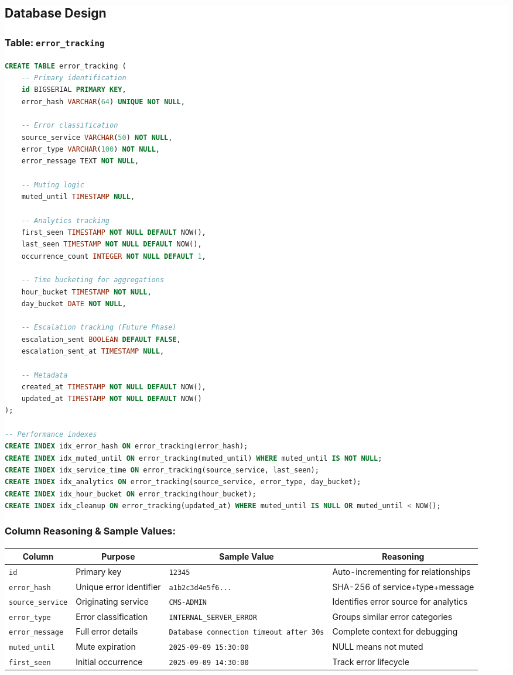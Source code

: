 
## Database Design

### Table: `error_tracking`

```sql
CREATE TABLE error_tracking (
    -- Primary identification
    id BIGSERIAL PRIMARY KEY,
    error_hash VARCHAR(64) UNIQUE NOT NULL,
    
    -- Error classification
    source_service VARCHAR(50) NOT NULL,
    error_type VARCHAR(100) NOT NULL,
    error_message TEXT NOT NULL,
    
    -- Muting logic
    muted_until TIMESTAMP NULL,
    
    -- Analytics tracking
    first_seen TIMESTAMP NOT NULL DEFAULT NOW(),
    last_seen TIMESTAMP NOT NULL DEFAULT NOW(),
    occurrence_count INTEGER NOT NULL DEFAULT 1,
    
    -- Time bucketing for aggregations
    hour_bucket TIMESTAMP NOT NULL,
    day_bucket DATE NOT NULL,
    
    -- Escalation tracking (Future Phase)
    escalation_sent BOOLEAN DEFAULT FALSE,
    escalation_sent_at TIMESTAMP NULL,
    
    -- Metadata
    created_at TIMESTAMP NOT NULL DEFAULT NOW(),
    updated_at TIMESTAMP NOT NULL DEFAULT NOW()
);

-- Performance indexes
CREATE INDEX idx_error_hash ON error_tracking(error_hash);
CREATE INDEX idx_muted_until ON error_tracking(muted_until) WHERE muted_until IS NOT NULL;
CREATE INDEX idx_service_time ON error_tracking(source_service, last_seen);
CREATE INDEX idx_analytics ON error_tracking(source_service, error_type, day_bucket);
CREATE INDEX idx_hour_bucket ON error_tracking(hour_bucket);
CREATE INDEX idx_cleanup ON error_tracking(updated_at) WHERE muted_until IS NULL OR muted_until < NOW();
```

### Column Reasoning & Sample Values:

| Column | Purpose | Sample Value | Reasoning |
|--------|---------|--------------|-----------|
| `id` | Primary key | `12345` | Auto-incrementing for relationships |
| `error_hash` | Unique error identifier | `a1b2c3d4e5f6...` | SHA-256 of service+type+message |
| `source_service` | Originating service | `CMS-ADMIN` | Identifies error source for analytics |
| `error_type` | Error classification | `INTERNAL_SERVER_ERROR` | Groups similar error categories |
| `error_message` | Full error details | `Database connection timeout after 30s` | Complete context for debugging |
| `muted_until` | Mute expiration | `2025-09-09 15:30:00` | NULL means not muted |
| `first_seen` | Initial occurrence | `2025-09-09 14:30:00` | Track error lifecycle |